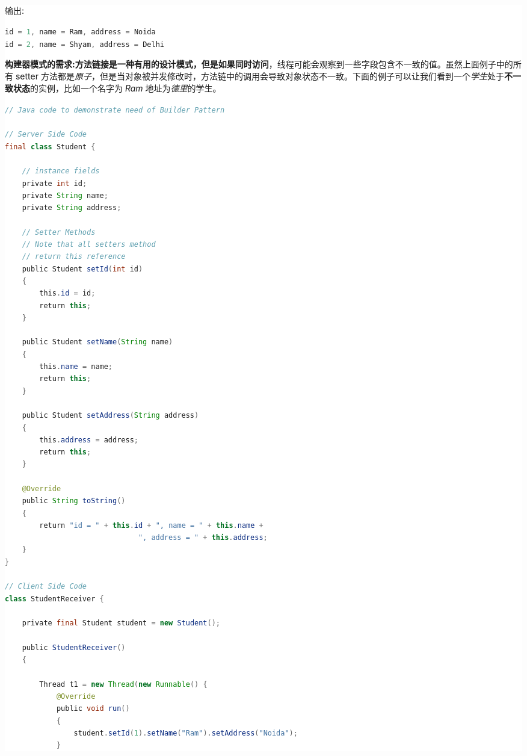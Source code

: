 输出:

```java
id = 1, name = Ram, address = Noida
id = 2, name = Shyam, address = Delhi

```

**构建器模式的需求:**方法链接是一种有用的设计模式，但是如果**同时访问**，线程可能会观察到一些字段包含不一致的值。虽然上面例子中的所有 setter 方法都是*原子*，但是当对象被并发修改时，方法链中的调用会导致对象状态不一致。下面的例子可以让我们看到一个*学生*处于**不一致状态**的实例，比如一个名字为 *Ram* 地址为*德里*的学生。

```java
// Java code to demonstrate need of Builder Pattern

// Server Side Code
final class Student {

    // instance fields
    private int id;
    private String name;
    private String address;

    // Setter Methods
    // Note that all setters method
    // return this reference
    public Student setId(int id)
    {
        this.id = id;
        return this;
    }

    public Student setName(String name)
    {
        this.name = name;
        return this;
    }

    public Student setAddress(String address)
    {
        this.address = address;
        return this;
    }

    @Override
    public String toString()
    {
        return "id = " + this.id + ", name = " + this.name + 
                               ", address = " + this.address;
    }
}

// Client Side Code
class StudentReceiver {

    private final Student student = new Student();

    public StudentReceiver()
    {

        Thread t1 = new Thread(new Runnable() {
            @Override
            public void run()
            {
                student.setId(1).setName("Ram").setAddress("Noida");
            }
```
